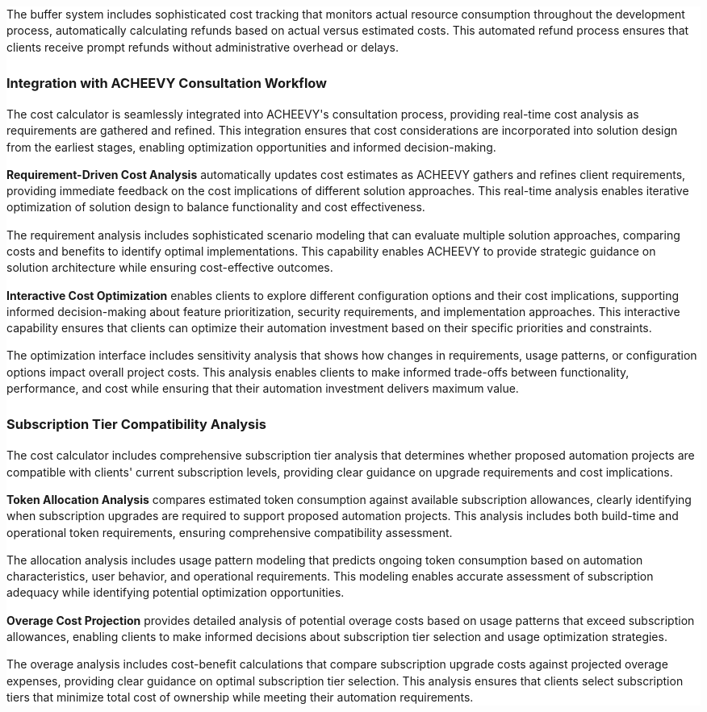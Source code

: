 The buffer system includes sophisticated cost tracking that monitors actual resource consumption throughout the development process, automatically calculating refunds based on actual versus estimated costs. This automated refund process ensures that clients receive prompt refunds without administrative overhead or delays.

### Integration with ACHEEVY Consultation Workflow

The cost calculator is seamlessly integrated into ACHEEVY's consultation process, providing real-time cost analysis as requirements are gathered and refined. This integration ensures that cost considerations are incorporated into solution design from the earliest stages, enabling optimization opportunities and informed decision-making.

**Requirement-Driven Cost Analysis** automatically updates cost estimates as ACHEEVY gathers and refines client requirements, providing immediate feedback on the cost implications of different solution approaches. This real-time analysis enables iterative optimization of solution design to balance functionality and cost effectiveness.

The requirement analysis includes sophisticated scenario modeling that can evaluate multiple solution approaches, comparing costs and benefits to identify optimal implementations. This capability enables ACHEEVY to provide strategic guidance on solution architecture while ensuring cost-effective outcomes.

**Interactive Cost Optimization** enables clients to explore different configuration options and their cost implications, supporting informed decision-making about feature prioritization, security requirements, and implementation approaches. This interactive capability ensures that clients can optimize their automation investment based on their specific priorities and constraints.

The optimization interface includes sensitivity analysis that shows how changes in requirements, usage patterns, or configuration options impact overall project costs. This analysis enables clients to make informed trade-offs between functionality, performance, and cost while ensuring that their automation investment delivers maximum value.

### Subscription Tier Compatibility Analysis

The cost calculator includes comprehensive subscription tier analysis that determines whether proposed automation projects are compatible with clients' current subscription levels, providing clear guidance on upgrade requirements and cost implications.

**Token Allocation Analysis** compares estimated token consumption against available subscription allowances, clearly identifying when subscription upgrades are required to support proposed automation projects. This analysis includes both build-time and operational token requirements, ensuring comprehensive compatibility assessment.

The allocation analysis includes usage pattern modeling that predicts ongoing token consumption based on automation characteristics, user behavior, and operational requirements. This modeling enables accurate assessment of subscription adequacy while identifying potential optimization opportunities.

**Overage Cost Projection** provides detailed analysis of potential overage costs based on usage patterns that exceed subscription allowances, enabling clients to make informed decisions about subscription tier selection and usage optimization strategies.

The overage analysis includes cost-benefit calculations that compare subscription upgrade costs against projected overage expenses, providing clear guidance on optimal subscription tier selection. This analysis ensures that clients select subscription tiers that minimize total cost of ownership while meeting their automation requirements.
